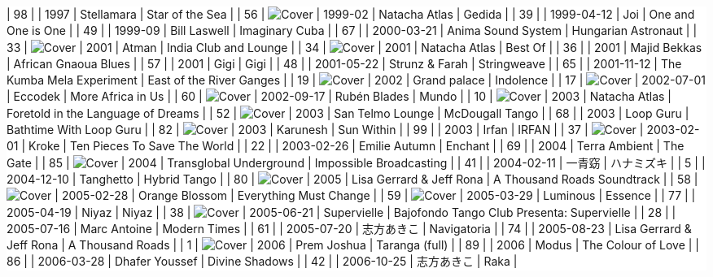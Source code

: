 | 98 |  | 1997 | Stellamara | Star of the Sea |
| 56 | ![Cover](https://i.discogs.com/CfBE6LGN16ItbCkuIyo4HhzY-kwJqL18sNday0YEOdE/rs:fit/g:sm/q:40/h:150/w:150/czM6Ly9kaXNjb2dz/LWRhdGFiYXNlLWlt/YWdlcy9SLTI2MTk3/MC0xMzE3MTgyNjIw/LmpwZWc.jpeg) | 1999-02 | Natacha Atlas | Gedida |
| 39 |  | 1999-04-12 | Joi | One and One is One |
| 49 |  | 1999-09 | Bill Laswell | Imaginary Cuba |
| 67 |  | 2000-03-21 | Anima Sound System | Hungarian Astronaut |
| 33 | ![Cover](https://i.discogs.com/BbbiAvqmXOIHl5H2CL_ssocerURyr7jrnrNLls-_UMk/rs:fit/g:sm/q:40/h:150/w:150/czM6Ly9kaXNjb2dz/LWRhdGFiYXNlLWlt/YWdlcy9SLTY4NDEz/MTMtMTQ3OTQzMjYz/MS04NjQ1LmpwZWc.jpeg) | 2001 | Atman | India Club and Lounge |
| 34 | ![Cover](https://i.discogs.com/CfBE6LGN16ItbCkuIyo4HhzY-kwJqL18sNday0YEOdE/rs:fit/g:sm/q:40/h:150/w:150/czM6Ly9kaXNjb2dz/LWRhdGFiYXNlLWlt/YWdlcy9SLTI2MTk3/MC0xMzE3MTgyNjIw/LmpwZWc.jpeg) | 2001 | Natacha Atlas | Best Of |
| 36 |  | 2001 | Majid Bekkas | African Gnaoua Blues |
| 57 |  | 2001 | Gigi | Gigi |
| 48 |  | 2001-05-22 | Strunz &amp; Farah | Stringweave |
| 65 |  | 2001-11-12 | The Kumba Mela Experiment | East of the River Ganges |
| 19 | ![Cover](https://i.discogs.com/1EAiRevfOFh37mbJeWPn5fZHiMfqLExC8qZ-027kERM/rs:fit/g:sm/q:40/h:150/w:150/czM6Ly9kaXNjb2dz/LWRhdGFiYXNlLWlt/YWdlcy9SLTEyNTYw/NDg1LTE1Mzc2Mjk3/MTMtODY4MS5qcGVn.jpeg) | 2002 | Grand palace | Indolence |
| 17 | ![Cover](https://i.discogs.com/lgYJfCRFSoEJqp-82PTVPf3pY3FxrwiKtz3K9bKlZ1Y/rs:fit/g:sm/q:40/h:150/w:150/czM6Ly9kaXNjb2dz/LWRhdGFiYXNlLWlt/YWdlcy9SLTEwNDky/MzMtMTM0MzQyNDcy/MC03ODg5LmpwZWc.jpeg) | 2002-07-01 | Eccodek | More Africa in Us |
| 60 | ![Cover](https://i.discogs.com/MTlXiUQb2PQHfrICfKDTTsoUCXIXgYsl5kSt82l000s/rs:fit/g:sm/q:40/h:150/w:150/czM6Ly9kaXNjb2dz/LWRhdGFiYXNlLWlt/YWdlcy9SLTUyOTIz/MzYtMTM4OTc4Mzk0/NC00NjA1LmpwZWc.jpeg) | 2002-09-17 | Rubén Blades | Mundo |
| 10 | ![Cover](https://i.discogs.com/0kyCfCn7kxNa9gwoLqIs_AMWa3g6IkGauqVgZRhu70I/rs:fit/g:sm/q:40/h:150/w:150/czM6Ly9kaXNjb2dz/LWRhdGFiYXNlLWlt/YWdlcy9SLTE3MDky/Mi0xNDU1NjYwNzEw/LTYyNDAuanBlZw.jpeg) | 2003 | Natacha Atlas | Foretold in the Language of Dreams |
| 52 | ![Cover](https://i.discogs.com/btgJNCpDsjH9NkPe-gfEQOVHfM4Yzhp_ybZy0l4yWzY/rs:fit/g:sm/q:40/h:150/w:150/czM6Ly9kaXNjb2dz/LWRhdGFiYXNlLWlt/YWdlcy9SLTE0NjEy/OTQ5LTE1NzgxNzU3/NTUtMTM0Mi5qcGVn.jpeg) | 2003 | San Telmo Lounge | McDougall Tango |
| 68 |  | 2003 | Loop Guru | Bathtime With Loop Guru |
| 82 | ![Cover](https://i.discogs.com/ins4KGyeJY5Ln2h7dlBzdKIGrvn5hmmXXp5-15hjimU/rs:fit/g:sm/q:40/h:150/w:150/czM6Ly9kaXNjb2dz/LWRhdGFiYXNlLWlt/YWdlcy9SLTkyMjkx/OTEtMTQ3NzAzNjM4/MS0xNDQyLmpwZWc.jpeg) | 2003 | Karunesh | Sun Within |
| 99 |  | 2003 | Irfan | IRFAN |
| 37 | ![Cover](https://i.discogs.com/R1yzbfH4XJUTrBFSJJSiczn5dXSlpNE1nm74kZ478dU/rs:fit/g:sm/q:40/h:150/w:150/czM6Ly9kaXNjb2dz/LWRhdGFiYXNlLWlt/YWdlcy9SLTI3ODA2/MzctMTMwMDcyNTY1/OC5qcGVn.jpeg) | 2003-02-01 | Kroke | Ten Pieces To Save The World |
| 22 |  | 2003-02-26 | Emilie Autumn | Enchant |
| 69 |  | 2004 | Terra Ambient | The Gate |
| 85 | ![Cover](https://i.discogs.com/dvpPobs1EEoFkTXipzNp2-jNhmOAkOgz5bwjAGooiCc/rs:fit/g:sm/q:40/h:150/w:150/czM6Ly9kaXNjb2dz/LWRhdGFiYXNlLWlt/YWdlcy9SLTI1NjUw/OS0xMjY4MDgxMjIw/LmpwZWc.jpeg) | 2004 | Transglobal Underground | Impossible Broadcasting |
| 41 |  | 2004-02-11 | 一青窈 | ハナミズキ |
| 5 |  | 2004-12-10 | Tanghetto | Hybrid Tango |
| 80 | ![Cover](https://i.discogs.com/P0MXu8WjOKeRtMNiYRKCB3KN-PJdfDLcSXTSeqvjTTw/rs:fit/g:sm/q:40/h:150/w:150/czM6Ly9kaXNjb2dz/LWRhdGFiYXNlLWlt/YWdlcy9SLTU2MTcx/NS0xMTU0NzgzMDQz/LmpwZWc.jpeg) | 2005 | Lisa Gerrard &amp; Jeff Rona | A Thousand Roads Soundtrack |
| 58 | ![Cover](https://i.discogs.com/phVxtg1NrVtLfsoAFMcAgYjzGewYn2uKA8c1xE_UsRQ/rs:fit/g:sm/q:40/h:150/w:150/czM6Ly9kaXNjb2dz/LWRhdGFiYXNlLWlt/YWdlcy9SLTc4NjEw/NS0xMzY2MDUwMjk2/LTU4NzEuanBlZw.jpeg) | 2005-02-28 | Orange Blossom | Everything Must Change |
| 59 | ![Cover](https://i.discogs.com/q7WdwdvCSOnt4iaoan15S7U1nIsf-WQ5pzL03LkMSG4/rs:fit/g:sm/q:40/h:150/w:150/czM6Ly9kaXNjb2dz/LWRhdGFiYXNlLWlt/YWdlcy9SLTE0ODc3/MzY1LTE1ODMzMDUy/ODgtNjA5MC5qcGVn.jpeg) | 2005-03-29 | Luminous | Essence |
| 77 |  | 2005-04-19 | Niyaz | Niyaz |
| 38 | ![Cover](https://i.discogs.com/z1hEcq-MDQt6dzR3X7_mj6za41Uv27o_yz1lpBj4Rog/rs:fit/g:sm/q:40/h:150/w:150/czM6Ly9kaXNjb2dz/LWRhdGFiYXNlLWlt/YWdlcy9SLTMyNDY1/NDktMTU4MzQ5NTE1/Ny0yNjI5LmpwZWc.jpeg) | 2005-06-21 | Supervielle | Bajofondo Tango Club Presenta: Supervielle |
| 28 |  | 2005-07-16 | Marc Antoine | Modern Times |
| 61 |  | 2005-07-20 | 志方あきこ | Navigatoria |
| 74 |  | 2005-08-23 | Lisa Gerrard &amp; Jeff Rona | A Thousand Roads |
| 1 | ![Cover](https://i.discogs.com/dhKC6OEtI1qByWQLWffyRuzlROcpbTz4NKGwvRcb_Uk/rs:fit/g:sm/q:40/h:150/w:150/czM6Ly9kaXNjb2dz/LWRhdGFiYXNlLWlt/YWdlcy9SLTEwMTM4/MDktMTE4NDE4OTMx/MS5qcGVn.jpeg) | 2006 | Prem Joshua | Taranga (full) |
| 89 |  | 2006 | Modus | The Colour of Love |
| 86 |  | 2006-03-28 | Dhafer Youssef | Divine Shadows |
| 42 |  | 2006-10-25 | 志方あきこ | Raka |